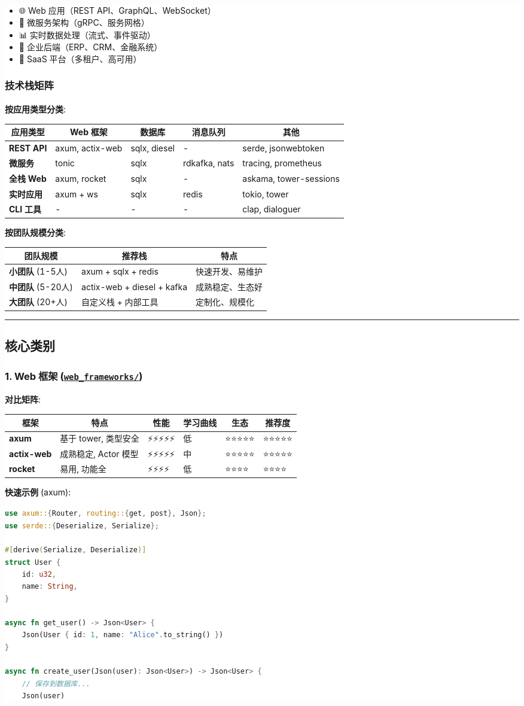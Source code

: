 - 🌐 Web 应用（REST API、GraphQL、WebSocket）
- 🔧 微服务架构（gRPC、服务网格）
- 📊 实时数据处理（流式、事件驱动）
- 🎯 企业后端（ERP、CRM、金融系统）
- 🚀 SaaS 平台（多租户、高可用）

### 技术栈矩阵

**按应用类型分类**:

| 应用类型 | Web 框架 | 数据库 | 消息队列 | 其他 |
|---------|---------|-------|---------|------|
| **REST API** | axum, actix-web | sqlx, diesel | - | serde, jsonwebtoken |
| **微服务** | tonic | sqlx | rdkafka, nats | tracing, prometheus |
| **全栈 Web** | axum, rocket | sqlx | - | askama, tower-sessions |
| **实时应用** | axum + ws | sqlx | redis | tokio, tower |
| **CLI 工具** | - | - | - | clap, dialoguer |

**按团队规模分类**:

| 团队规模 | 推荐栈 | 特点 |
|---------|-------|------|
| **小团队** (1-5人) | axum + sqlx + redis | 快速开发、易维护 |
| **中团队** (5-20人) | actix-web + diesel + kafka | 成熟稳定、生态好 |
| **大团队** (20+人) | 自定义栈 + 内部工具 | 定制化、规模化 |

---

## 核心类别

### 1. Web 框架 ([`web_frameworks/`](./web_frameworks/))

**对比矩阵**:

| 框架 | 特点 | 性能 | 学习曲线 | 生态 | 推荐度 |
|------|------|------|----------|------|--------|
| **axum** | 基于 tower, 类型安全 | ⚡⚡⚡⚡⚡ | 低 | ⭐⭐⭐⭐⭐ | ⭐⭐⭐⭐⭐ |
| **actix-web** | 成熟稳定, Actor 模型 | ⚡⚡⚡⚡⚡ | 中 | ⭐⭐⭐⭐⭐ | ⭐⭐⭐⭐⭐ |
| **rocket** | 易用, 功能全 | ⚡⚡⚡⚡ | 低 | ⭐⭐⭐⭐ | ⭐⭐⭐⭐ |

**快速示例** (axum):

```rust
use axum::{Router, routing::{get, post}, Json};
use serde::{Deserialize, Serialize};

#[derive(Serialize, Deserialize)]
struct User {
    id: u32,
    name: String,
}

async fn get_user() -> Json<User> {
    Json(User { id: 1, name: "Alice".to_string() })
}

async fn create_user(Json(user): Json<User>) -> Json<User> {
    // 保存到数据库...
    Json(user)
```